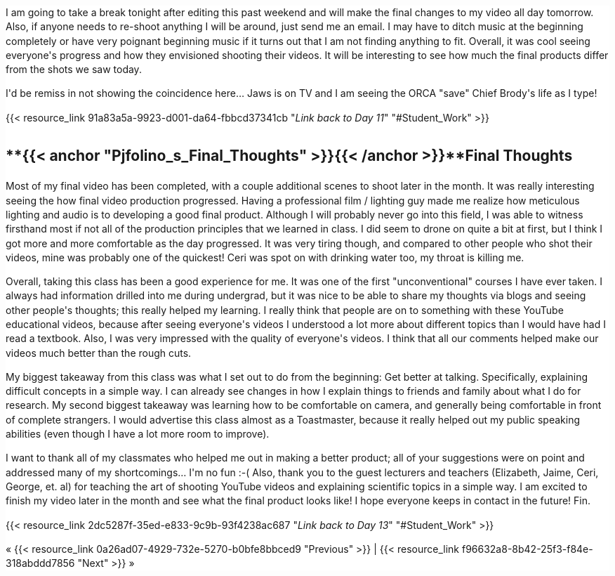 I am going to take a break tonight after editing this past weekend and will make the final changes to my video all day tomorrow. Also, if anyone needs to re-shoot anything I will be around, just send me an email. I may have to ditch music at the beginning completely or have very poignant beginning music if it turns out that I am not finding anything to fit. Overall, it was cool seeing everyone's progress and how they envisioned shooting their videos. It will be interesting to see how much the final products differ from the shots we saw today.

I'd be remiss in not showing the coincidence here… Jaws is on TV and I am seeing the ORCA "save" Chief Brody's life as I type!

{{< resource_link 91a83a5a-9923-d001-da64-fbbcd37341cb "_Link back to Day 11_" "#Student_Work" >}}

**{{< anchor "Pjfolino_s_Final_Thoughts" >}}{{< /anchor >}}**Final Thoughts
---------------------------------------------------------------------------

Most of my final video has been completed, with a couple additional scenes to shoot later in the month. It was really interesting seeing the how final video production progressed. Having a professional film / lighting guy made me realize how meticulous lighting and audio is to developing a good final product. Although I will probably never go into this field, I was able to witness firsthand most if not all of the production principles that we learned in class. I did seem to drone on quite a bit at first, but I think I got more and more comfortable as the day progressed. It was very tiring though, and compared to other people who shot their videos, mine was probably one of the quickest! Ceri was spot on with drinking water too, my throat is killing me.

Overall, taking this class has been a good experience for me. It was one of the first "unconventional" courses I have ever taken. I always had information drilled into me during undergrad, but it was nice to be able to share my thoughts via blogs and seeing other people's thoughts; this really helped my learning. I really think that people are on to something with these YouTube educational videos, because after seeing everyone's videos I understood a lot more about different topics than I would have had I read a textbook. Also, I was very impressed with the quality of everyone's videos. I think that all our comments helped make our videos much better than the rough cuts.

My biggest takeaway from this class was what I set out to do from the beginning: Get better at talking. Specifically, explaining difficult concepts in a simple way. I can already see changes in how I explain things to friends and family about what I do for research. My second biggest takeaway was learning how to be comfortable on camera, and generally being comfortable in front of complete strangers. I would advertise this class almost as a Toastmaster, because it really helped out my public speaking abilities (even though I have a lot more room to improve).

I want to thank all of my classmates who helped me out in making a better product; all of your suggestions were on point and addressed many of my shortcomings… I'm no fun :-( Also, thank you to the guest lecturers and teachers (Elizabeth, Jaime, Ceri, George, et. al) for teaching the art of shooting YouTube videos and explaining scientific topics in a simple way. I am excited to finish my video later in the month and see what the final product looks like! I hope everyone keeps in contact in the future! Fin.

{{< resource_link 2dc5287f-35ed-e833-9c9b-93f4238ac687 "_Link back to Day 13_" "#Student_Work" >}}

« {{< resource_link 0a26ad07-4929-732e-5270-b0bfe8bbced9 "Previous" >}} | {{< resource_link f96632a8-8b42-25f3-f84e-318abddd7856 "Next" >}} »